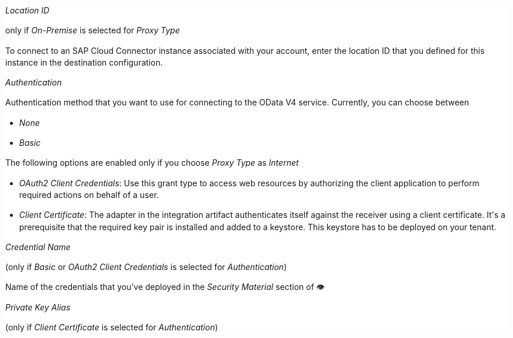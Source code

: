 *Location ID*

only if *On-Premise* is selected for *Proxy Type*

</td>
<td valign="top">

To connect to an SAP Cloud Connector instance associated with your account, enter the location ID that you defined for this instance in the destination configuration.

</td>
</tr>
<tr>
<td valign="top">

*Authentication* 

</td>
<td valign="top">

Authentication method that you want to use for connecting to the OData V4 service. Currently, you can choose between

-   *None*

-   *Basic*


The following options are enabled only if you choose *Proxy Type* as *Internet*

-   *OAuth2 Client Credentials*: Use this grant type to access web resources by authorizing the client application to perform required actions on behalf of a user.

-   *Client Certificate*: The adapter in the integration artifact authenticates itself against the receiver using a client certificate. It's a prerequisite that the required key pair is installed and added to a keystore. This keystore has to be deployed on your tenant.




</td>
</tr>
<tr>
<td valign="top">

*Credential Name*

\(only if *Basic* or *OAuth2 Client Credentials* is selected for *Authentication*\)

</td>
<td valign="top">

Name of the credentials that you’ve deployed in the *Security Material* section of :eye: 

</td>
</tr>
<tr>
<td valign="top">

*Private Key Alias*

\(only if *Client Certificate* is selected for *Authentication*\)

